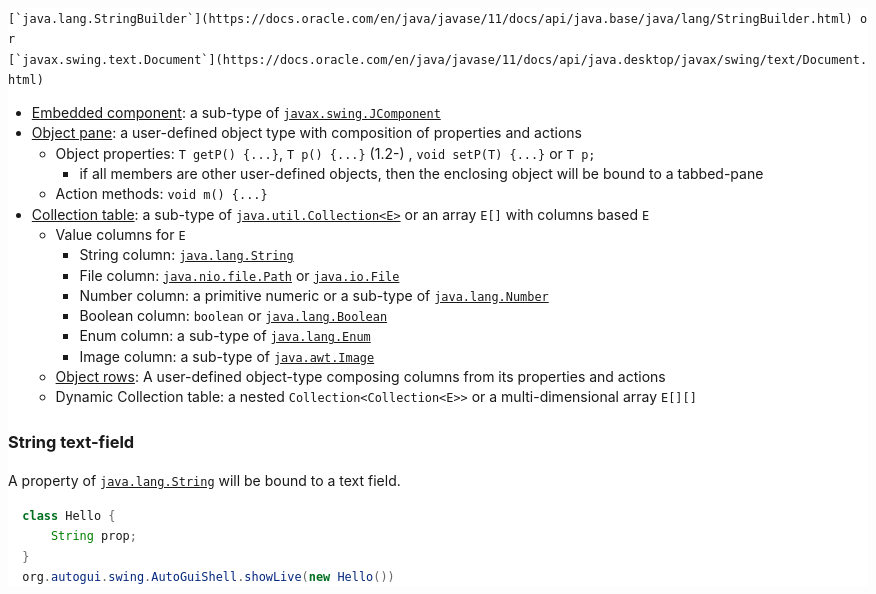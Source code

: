     [`java.lang.StringBuilder`](https://docs.oracle.com/en/java/javase/11/docs/api/java.base/java/lang/StringBuilder.html) or 
    [`javax.swing.text.Document`](https://docs.oracle.com/en/java/javase/11/docs/api/java.desktop/javax/swing/text/Document.html)
  * [Embedded component](#embedded-component): a sub-type of 
    [`javax.swing.JComponent`](https://docs.oracle.com/en/java/javase/11/docs/api/java.desktop/javax/swing/JComponent.html)
* [Object pane](#object-pane): a user-defined object type with composition of properties and actions
  * Object properties: `T getP() {...}`, `T p() {...}` (1.2-) , `void setP(T) {...}` or `T p;`
      * if all members are other user-defined objects, then the enclosing object will be bound to a tabbed-pane
  * Action methods: `void m() {...}`
* [Collection table](#collection-table): a sub-type of 
  [`java.util.Collection<E>`](https://docs.oracle.com/en/java/javase/11/docs/api/java.base/java/util/Collection.html)
  or an array `E[]` with columns based `E`
  * Value columns for `E`
      * String column: 
        [`java.lang.String`](https://docs.oracle.com/en/java/javase/11/docs/api/java.base/java/lang/String.html)
      * File column: 
        [`java.nio.file.Path`](https://docs.oracle.com/en/java/javase/11/docs/api/java.base/java/nio/file/Path.html) or 
        [`java.io.File`](https://docs.oracle.com/en/java/javase/11/docs/api/java.base/java/io/File.html)
      * Number column: a primitive numeric or a sub-type of 
        [`java.lang.Number`](https://docs.oracle.com/en/java/javase/11/docs/api/java.base/java/lang/Number.html)
      * Boolean column: `boolean` or 
        [`java.lang.Boolean`](https://docs.oracle.com/en/java/javase/11/docs/api/java.base/java/lang/Boolean.html)
      * Enum column: a sub-type of
        [`java.lang.Enum`](https://docs.oracle.com/en/java/javase/11/docs/api/java.base/java/lang/Enum.html)
      * Image column: a sub-type of 
        [`java.awt.Image`](https://docs.oracle.com/en/java/javase/11/docs/api/java.desktop/java/awt/Image.html)
  * [Object rows](#object-rows): A user-defined object-type composing columns from its properties and actions
  * Dynamic Collection table: a nested `Collection<Collection<E>>` or a multi-dimensional array `E[][]`

### String text-field

A property of 
[`java.lang.String`](https://docs.oracle.com/en/java/javase/11/docs/api/java.base/java/lang/String.html) 
will be bound to a text field.

```java
  class Hello {
      String prop;
  }
  org.autogui.swing.AutoGuiShell.showLive(new Hello())
```
